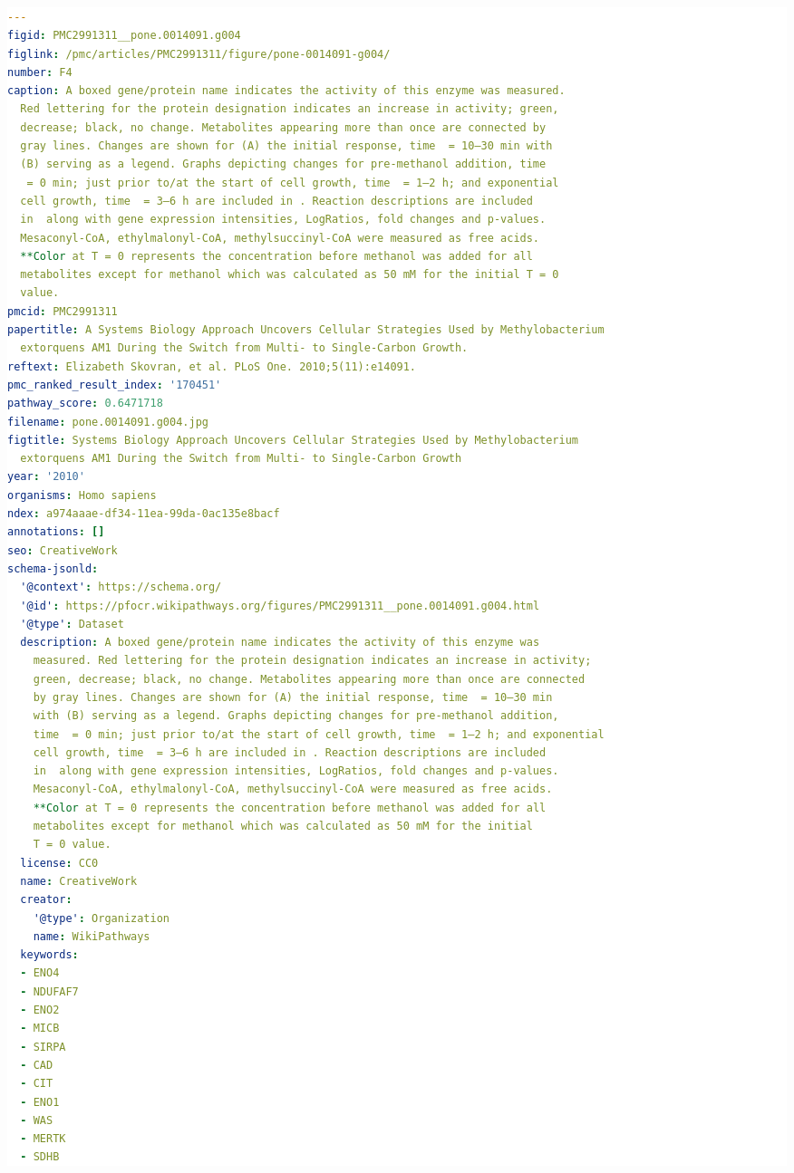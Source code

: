 ```yaml
---
figid: PMC2991311__pone.0014091.g004
figlink: /pmc/articles/PMC2991311/figure/pone-0014091-g004/
number: F4
caption: A boxed gene/protein name indicates the activity of this enzyme was measured.
  Red lettering for the protein designation indicates an increase in activity; green,
  decrease; black, no change. Metabolites appearing more than once are connected by
  gray lines. Changes are shown for (A) the initial response, time  = 10–30 min with
  (B) serving as a legend. Graphs depicting changes for pre-methanol addition, time
   = 0 min; just prior to/at the start of cell growth, time  = 1–2 h; and exponential
  cell growth, time  = 3–6 h are included in . Reaction descriptions are included
  in  along with gene expression intensities, LogRatios, fold changes and p-values.
  Mesaconyl-CoA, ethylmalonyl-CoA, methylsuccinyl-CoA were measured as free acids.
  **Color at T = 0 represents the concentration before methanol was added for all
  metabolites except for methanol which was calculated as 50 mM for the initial T = 0
  value.
pmcid: PMC2991311
papertitle: A Systems Biology Approach Uncovers Cellular Strategies Used by Methylobacterium
  extorquens AM1 During the Switch from Multi- to Single-Carbon Growth.
reftext: Elizabeth Skovran, et al. PLoS One. 2010;5(11):e14091.
pmc_ranked_result_index: '170451'
pathway_score: 0.6471718
filename: pone.0014091.g004.jpg
figtitle: Systems Biology Approach Uncovers Cellular Strategies Used by Methylobacterium
  extorquens AM1 During the Switch from Multi- to Single-Carbon Growth
year: '2010'
organisms: Homo sapiens
ndex: a974aaae-df34-11ea-99da-0ac135e8bacf
annotations: []
seo: CreativeWork
schema-jsonld:
  '@context': https://schema.org/
  '@id': https://pfocr.wikipathways.org/figures/PMC2991311__pone.0014091.g004.html
  '@type': Dataset
  description: A boxed gene/protein name indicates the activity of this enzyme was
    measured. Red lettering for the protein designation indicates an increase in activity;
    green, decrease; black, no change. Metabolites appearing more than once are connected
    by gray lines. Changes are shown for (A) the initial response, time  = 10–30 min
    with (B) serving as a legend. Graphs depicting changes for pre-methanol addition,
    time  = 0 min; just prior to/at the start of cell growth, time  = 1–2 h; and exponential
    cell growth, time  = 3–6 h are included in . Reaction descriptions are included
    in  along with gene expression intensities, LogRatios, fold changes and p-values.
    Mesaconyl-CoA, ethylmalonyl-CoA, methylsuccinyl-CoA were measured as free acids.
    **Color at T = 0 represents the concentration before methanol was added for all
    metabolites except for methanol which was calculated as 50 mM for the initial
    T = 0 value.
  license: CC0
  name: CreativeWork
  creator:
    '@type': Organization
    name: WikiPathways
  keywords:
  - ENO4
  - NDUFAF7
  - ENO2
  - MICB
  - SIRPA
  - CAD
  - CIT
  - ENO1
  - WAS
  - MERTK
  - SDHB
```